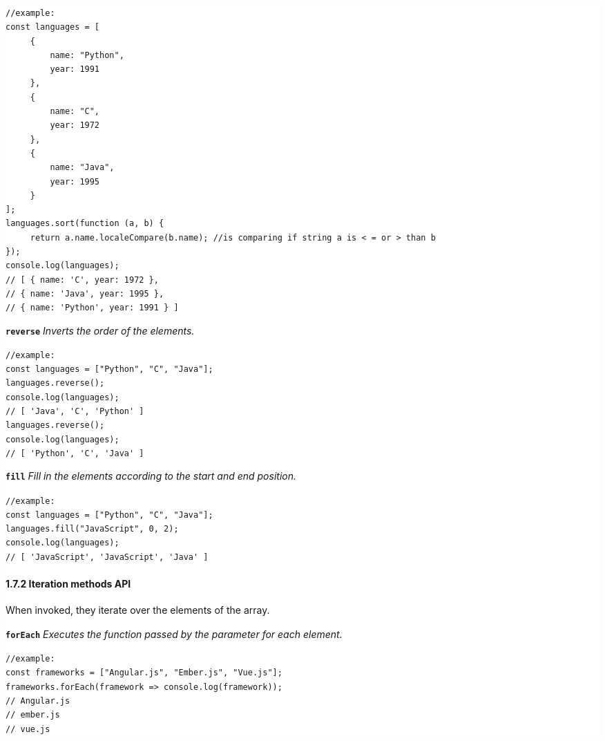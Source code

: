 ``` JS
//example:
const languages = [
     {
         name: "Python",
         year: 1991
     },
     {
         name: "C",
         year: 1972
     },
     {
         name: "Java",
         year: 1995
     }
];
languages.sort(function (a, b) {
     return a.name.localeCompare(b.name); //is comparing if string a is < = or > than b
});
console.log(languages);
// [ { name: 'C', year: 1972 },
// { name: 'Java', year: 1995 },
// { name: 'Python', year: 1991 } ]
```

**`reverse`**
_Inverts the order of the elements._
``` JS
//example:
const languages = ["Python", "C", "Java"];
languages.reverse();
console.log(languages);
// [ 'Java', 'C', 'Python' ]
languages.reverse();
console.log(languages);
// [ 'Python', 'C', 'Java' ]
```


**`fill`**
_Fill in the elements according to the start and end position._
``` JS
//example:
const languages = ["Python", "C", "Java"];
languages.fill("JavaScript", 0, 2);
console.log(languages);
// [ 'JavaScript', 'JavaScript', 'Java' ]
```


#### 1.7.2 Iteration methods API
When invoked, they iterate over the elements of the array.

**`forEach`**
_Executes the function passed by the parameter for each element._
``` JS
//example:
const frameworks = ["Angular.js", "Ember.js", "Vue.js"];
frameworks.forEach(framework => console.log(framework));
// Angular.js
// ember.js
// vue.js
```
